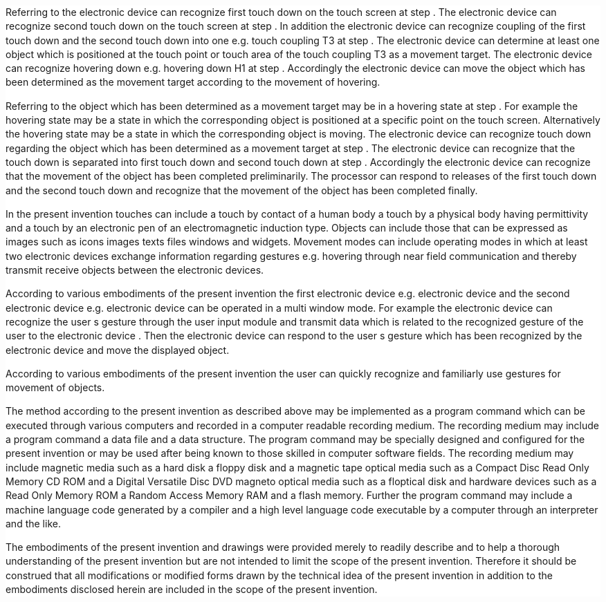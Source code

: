 Referring to the electronic device can recognize first touch down on the touch screen at step . The electronic device can recognize second touch down on the touch screen at step . In addition the electronic device can recognize coupling of the first touch down and the second touch down into one e.g. touch coupling T3 at step . The electronic device can determine at least one object which is positioned at the touch point or touch area of the touch coupling T3 as a movement target. The electronic device can recognize hovering down e.g. hovering down H1 at step . Accordingly the electronic device can move the object which has been determined as the movement target according to the movement of hovering.

Referring to the object which has been determined as a movement target may be in a hovering state at step . For example the hovering state may be a state in which the corresponding object is positioned at a specific point on the touch screen. Alternatively the hovering state may be a state in which the corresponding object is moving. The electronic device can recognize touch down regarding the object which has been determined as a movement target at step . The electronic device can recognize that the touch down is separated into first touch down and second touch down at step . Accordingly the electronic device can recognize that the movement of the object has been completed preliminarily. The processor can respond to releases of the first touch down and the second touch down and recognize that the movement of the object has been completed finally.

In the present invention touches can include a touch by contact of a human body a touch by a physical body having permittivity and a touch by an electronic pen of an electromagnetic induction type. Objects can include those that can be expressed as images such as icons images texts files windows and widgets. Movement modes can include operating modes in which at least two electronic devices exchange information regarding gestures e.g. hovering through near field communication and thereby transmit receive objects between the electronic devices.

According to various embodiments of the present invention the first electronic device e.g. electronic device and the second electronic device e.g. electronic device can be operated in a multi window mode. For example the electronic device can recognize the user s gesture through the user input module and transmit data which is related to the recognized gesture of the user to the electronic device . Then the electronic device can respond to the user s gesture which has been recognized by the electronic device and move the displayed object.

According to various embodiments of the present invention the user can quickly recognize and familiarly use gestures for movement of objects.

The method according to the present invention as described above may be implemented as a program command which can be executed through various computers and recorded in a computer readable recording medium. The recording medium may include a program command a data file and a data structure. The program command may be specially designed and configured for the present invention or may be used after being known to those skilled in computer software fields. The recording medium may include magnetic media such as a hard disk a floppy disk and a magnetic tape optical media such as a Compact Disc Read Only Memory CD ROM and a Digital Versatile Disc DVD magneto optical media such as a floptical disk and hardware devices such as a Read Only Memory ROM a Random Access Memory RAM and a flash memory. Further the program command may include a machine language code generated by a compiler and a high level language code executable by a computer through an interpreter and the like.

The embodiments of the present invention and drawings were provided merely to readily describe and to help a thorough understanding of the present invention but are not intended to limit the scope of the present invention. Therefore it should be construed that all modifications or modified forms drawn by the technical idea of the present invention in addition to the embodiments disclosed herein are included in the scope of the present invention.

